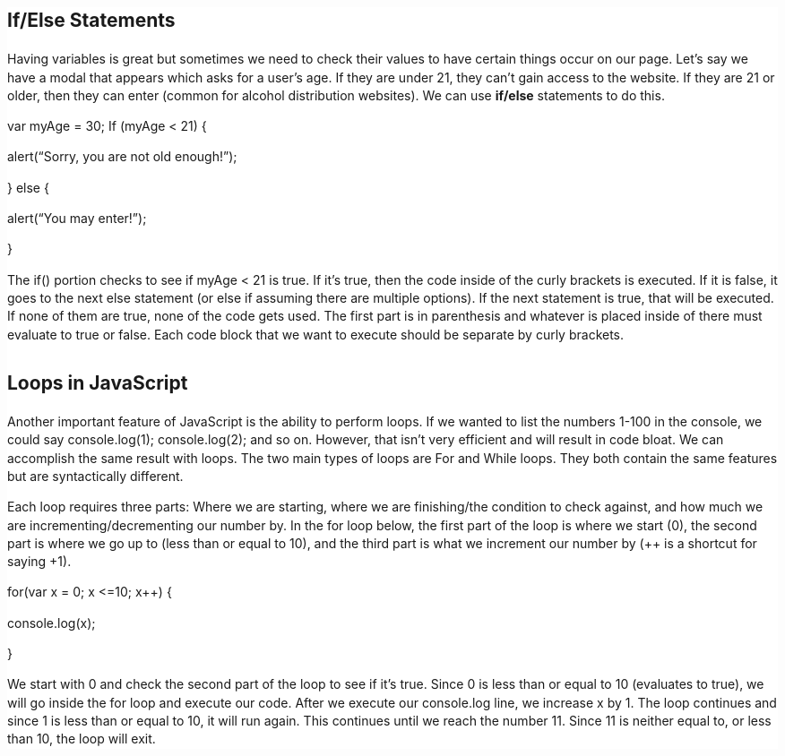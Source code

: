


<h2>If/Else Statements</h2>

Having variables is great but sometimes we need to check their values to have certain things occur on our page. Let’s say we have a modal that appears which asks for a user’s age. If they are under 21, they can’t gain access to the website. If they are 21 or older, then they can enter (common for alcohol distribution websites). We can use <strong>if/else</strong> statements to do this.




var myAge = 30; If (myAge &lt; 21) {

alert(“Sorry, you are not old enough!”);

} else {

alert(“You may enter!”);

}




The if() portion checks to see if myAge &lt; 21 is true. If it’s true, then the code inside of the curly brackets is executed. If it is false, it goes to the next else statement (or else if assuming there are multiple options). If the next statement is true, that will be executed. If none of them are true, none of the code gets used. The first part is in parenthesis and whatever is placed inside of there must evaluate to true or false. Each code block that we want to execute should be separate by curly brackets.




<h2>Loops in JavaScript</h2>

Another important feature of JavaScript is the ability to perform loops. If we wanted to list the numbers 1-100 in the console, we could say console.log(1); console.log(2); and so on. However, that isn’t very efficient and will result in code bloat. We can accomplish the same result with loops. The two main types of loops are For and While loops. They both contain the same features but are syntactically different.

<strong> </strong>

Each loop requires three parts: Where we are starting, where we are finishing/the condition to check against, and how much we are incrementing/decrementing our number by. In the for loop below, the first part of the loop is where we start (0), the second part is where we go up to (less than or equal to 10), and the third part is what we increment our number by (++ is a shortcut for saying +1).




for(var x = 0; x &lt;=10; x++) {

console.log(x);

}




We start with 0 and check the second part of the loop to see if it’s true. Since 0 is less than or equal to 10  (evaluates to true), we will go inside the for loop and execute our code. After we execute our console.log line, we increase x by 1. The loop continues and since 1 is less than or equal to 10, it will run again. This continues until we reach the number 11. Since 11 is neither equal to, or less than 10, the loop will exit.
